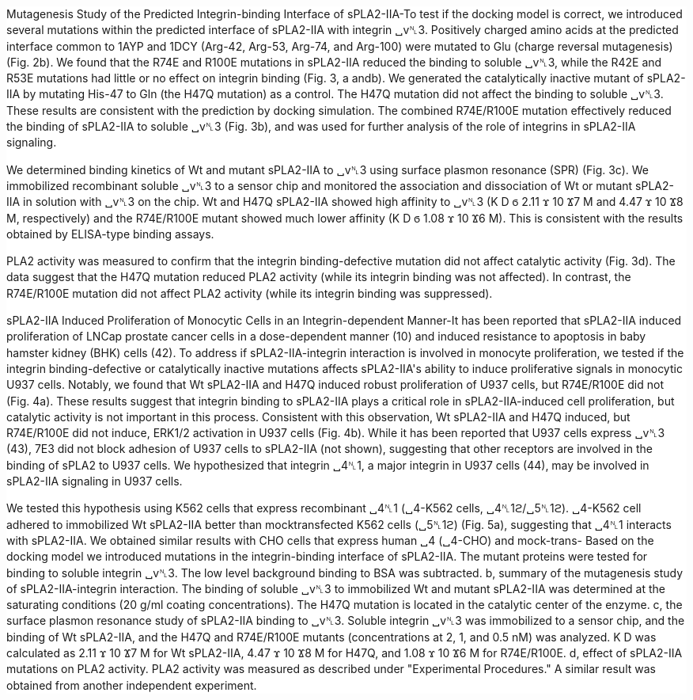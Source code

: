 Mutagenesis Study of the Predicted Integrin-binding Interface of sPLA2-IIA-To test if the docking model is correct, we introduced several mutations within the predicted interface of sPLA2-IIA with integrin ␣v␤3. Positively charged amino acids at the predicted interface common to 1AYP and 1DCY (Arg-42, Arg-53, Arg-74, and Arg-100) were mutated to Glu (charge reversal mutagenesis) (Fig. 2b). We found that the R74E and R100E mutations in sPLA2-IIA reduced the binding to soluble ␣v␤3, while the R42E and R53E mutations had little or no effect on integrin binding (Fig. 3, a andb). We generated the catalytically inactive mutant of sPLA2-IIA by mutating His-47 to Gln (the H47Q mutation) as a control. The H47Q mutation did not affect the binding to soluble ␣v␤3. These results are consistent with the prediction by docking simulation. The combined R74E/R100E mutation effectively reduced the binding of sPLA2-IIA to soluble ␣v␤3 (Fig. 3b), and was used for further analysis of the role of integrins in sPLA2-IIA signaling.

We determined binding kinetics of Wt and mutant sPLA2-IIA to ␣v␤3 using surface plasmon resonance (SPR) (Fig. 3c). We immobilized recombinant soluble ␣v␤3 to a sensor chip and monitored the association and dissociation of Wt or mutant sPLA2-IIA in solution with ␣v␤3 on the chip. Wt and H47Q sPLA2-IIA showed high affinity to ␣v␤3 (K D ϭ 2.11 ϫ 10 Ϫ7 M and 4.47 ϫ 10 Ϫ8 M, respectively) and the R74E/R100E mutant showed much lower affinity (K D ϭ 1.08 ϫ 10 Ϫ6 M). This is consistent with the results obtained by ELISA-type binding assays.

PLA2 activity was measured to confirm that the integrin binding-defective mutation did not affect catalytic activity (Fig. 3d). The data suggest that the H47Q mutation reduced PLA2 activity (while its integrin binding was not affected). In contrast, the R74E/R100E mutation did not affect PLA2 activity (while its integrin binding was suppressed).

sPLA2-IIA Induced Proliferation of Monocytic Cells in an Integrin-dependent Manner-It has been reported that sPLA2-IIA induced proliferation of LNCap prostate cancer cells in a dose-dependent manner (10) and induced resistance to apoptosis in baby hamster kidney (BHK) cells (42). To address if sPLA2-IIA-integrin interaction is involved in monocyte proliferation, we tested if the integrin binding-defective or catalytically inactive mutations affects sPLA2-IIA's ability to induce proliferative signals in monocytic U937 cells. Notably, we found that Wt sPLA2-IIA and H47Q induced robust proliferation of U937 cells, but R74E/R100E did not (Fig. 4a). These results suggest that integrin binding to sPLA2-IIA plays a critical role in sPLA2-IIA-induced cell proliferation, but catalytic activity is not important in this process. Consistent with this observation, Wt sPLA2-IIA and H47Q induced, but R74E/R100E did not induce, ERK1/2 activation in U937 cells (Fig. 4b). While it has been reported that U937 cells express ␣v␤3 (43), 7E3 did not block adhesion of U937 cells to sPLA2-IIA (not shown), suggesting that other receptors are involved in the binding of sPLA2 to U937 cells. We hypothesized that integrin ␣4␤1, a major integrin in U937 cells (44), may be involved in sPLA2-IIA signaling in U937 cells.

We tested this hypothesis using K562 cells that express recombinant ␣4␤1 (␣4-K562 cells, ␣4␤1ϩ/␣5␤1ϩ). ␣4-K562 cell adhered to immobilized Wt sPLA2-IIA better than mocktransfected K562 cells (␣5␤1ϩ) (Fig. 5a), suggesting that ␣4␤1 interacts with sPLA2-IIA. We obtained similar results with CHO cells that express human ␣4 (␣4-CHO) and mock-trans- Based on the docking model we introduced mutations in the integrin-binding interface of sPLA2-IIA. The mutant proteins were tested for binding to soluble integrin ␣v␤3. The low level background binding to BSA was subtracted. b, summary of the mutagenesis study of sPLA2-IIA-integrin interaction. The binding of soluble ␣v␤3 to immobilized Wt and mutant sPLA2-IIA was determined at the saturating conditions (20 g/ml coating concentrations). The H47Q mutation is located in the catalytic center of the enzyme. c, the surface plasmon resonance study of sPLA2-IIA binding to ␣v␤3. Soluble integrin ␣v␤3 was immobilized to a sensor chip, and the binding of Wt sPLA2-IIA, and the H47Q and R74E/R100E mutants (concentrations at 2, 1, and 0.5 nM) was analyzed. K D was calculated as 2.11 ϫ 10 Ϫ7 M for Wt sPLA2-IIA, 4.47 ϫ 10 Ϫ8 M for H47Q, and 1.08 ϫ 10 Ϫ6 M for R74E/R100E. d, effect of sPLA2-IIA mutations on PLA2 activity. PLA2 activity was measured as described under "Experimental Procedures." A similar result was obtained from another independent experiment.
